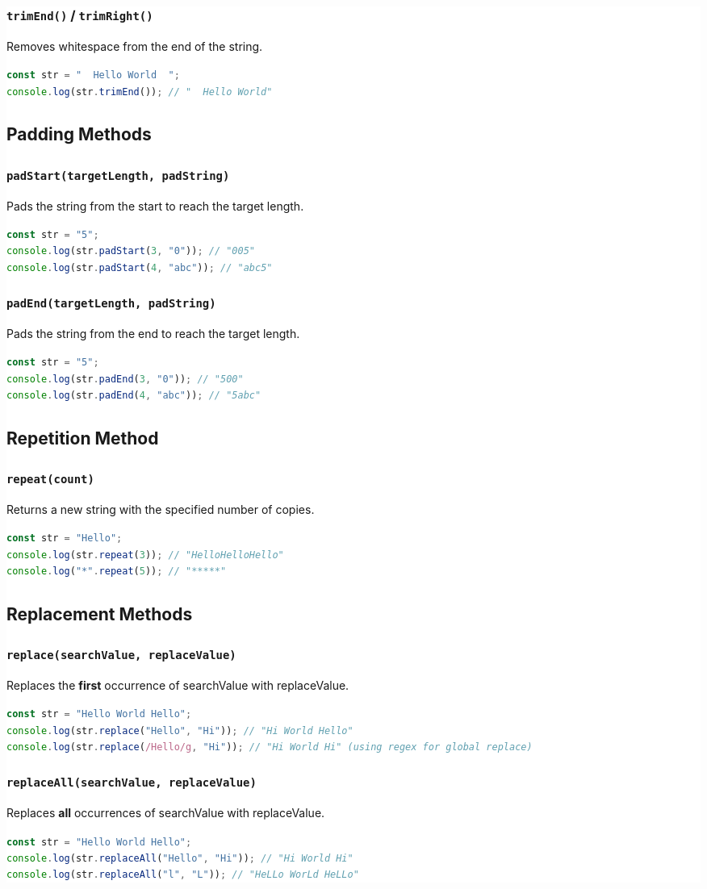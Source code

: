 ### `trimEnd()` / `trimRight()`
Removes whitespace from the end of the string.
```javascript
const str = "  Hello World  ";
console.log(str.trimEnd()); // "  Hello World"
```

## Padding Methods

### `padStart(targetLength, padString)`
Pads the string from the start to reach the target length.
```javascript
const str = "5";
console.log(str.padStart(3, "0")); // "005"
console.log(str.padStart(4, "abc")); // "abc5"
```

### `padEnd(targetLength, padString)`
Pads the string from the end to reach the target length.
```javascript
const str = "5";
console.log(str.padEnd(3, "0")); // "500"
console.log(str.padEnd(4, "abc")); // "5abc"
```

## Repetition Method

### `repeat(count)`
Returns a new string with the specified number of copies.
```javascript
const str = "Hello";
console.log(str.repeat(3)); // "HelloHelloHello"
console.log("*".repeat(5)); // "*****"
```

## Replacement Methods

### `replace(searchValue, replaceValue)`
Replaces the **first** occurrence of searchValue with replaceValue.
```javascript
const str = "Hello World Hello";
console.log(str.replace("Hello", "Hi")); // "Hi World Hello"
console.log(str.replace(/Hello/g, "Hi")); // "Hi World Hi" (using regex for global replace)
```

### `replaceAll(searchValue, replaceValue)`
Replaces **all** occurrences of searchValue with replaceValue.
```javascript
const str = "Hello World Hello";
console.log(str.replaceAll("Hello", "Hi")); // "Hi World Hi"
console.log(str.replaceAll("l", "L")); // "HeLLo WorLd HeLLo"
```
